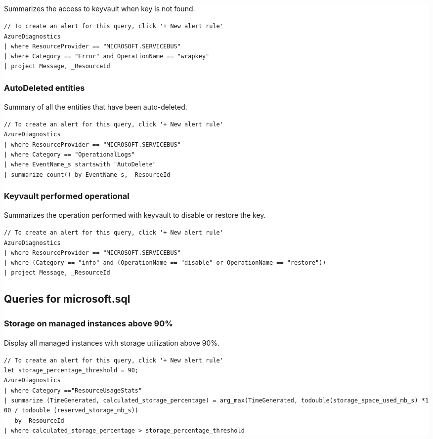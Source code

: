 Summarizes the access to keyvault when key is not found.  

```query
// To create an alert for this query, click '+ New alert rule'
AzureDiagnostics
| where ResourceProvider == "MICROSOFT.SERVICEBUS" 
| where Category == "Error" and OperationName == "wrapkey"
| project Message, _ResourceId
```




### AutoDeleted entities  

Summary of all the entities that have been auto-deleted.  

```query
// To create an alert for this query, click '+ New alert rule'
AzureDiagnostics
| where ResourceProvider == "MICROSOFT.SERVICEBUS"
| where Category == "OperationalLogs"
| where EventName_s startswith "AutoDelete"
| summarize count() by EventName_s, _ResourceId
```




### Keyvault performed operational  

Summarizes the operation performed with keyvault to disable or restore the key.  

```query
// To create an alert for this query, click '+ New alert rule'
AzureDiagnostics
| where ResourceProvider == "MICROSOFT.SERVICEBUS"
| where (Category == "info" and (OperationName == "disable" or OperationName == "restore"))
| project Message, _ResourceId
```



## Queries for microsoft.sql  

### Storage on managed instances above 90%  

Display all managed instances with storage utilization above 90%.  

```query
// To create an alert for this query, click '+ New alert rule'
let storage_percentage_threshold = 90;
AzureDiagnostics
| where Category =="ResourceUsageStats"
| summarize (TimeGenerated, calculated_storage_percentage) = arg_max(TimeGenerated, todouble(storage_space_used_mb_s) *100 / todouble (reserved_storage_mb_s))
   by _ResourceId
| where calculated_storage_percentage > storage_percentage_threshold
```
